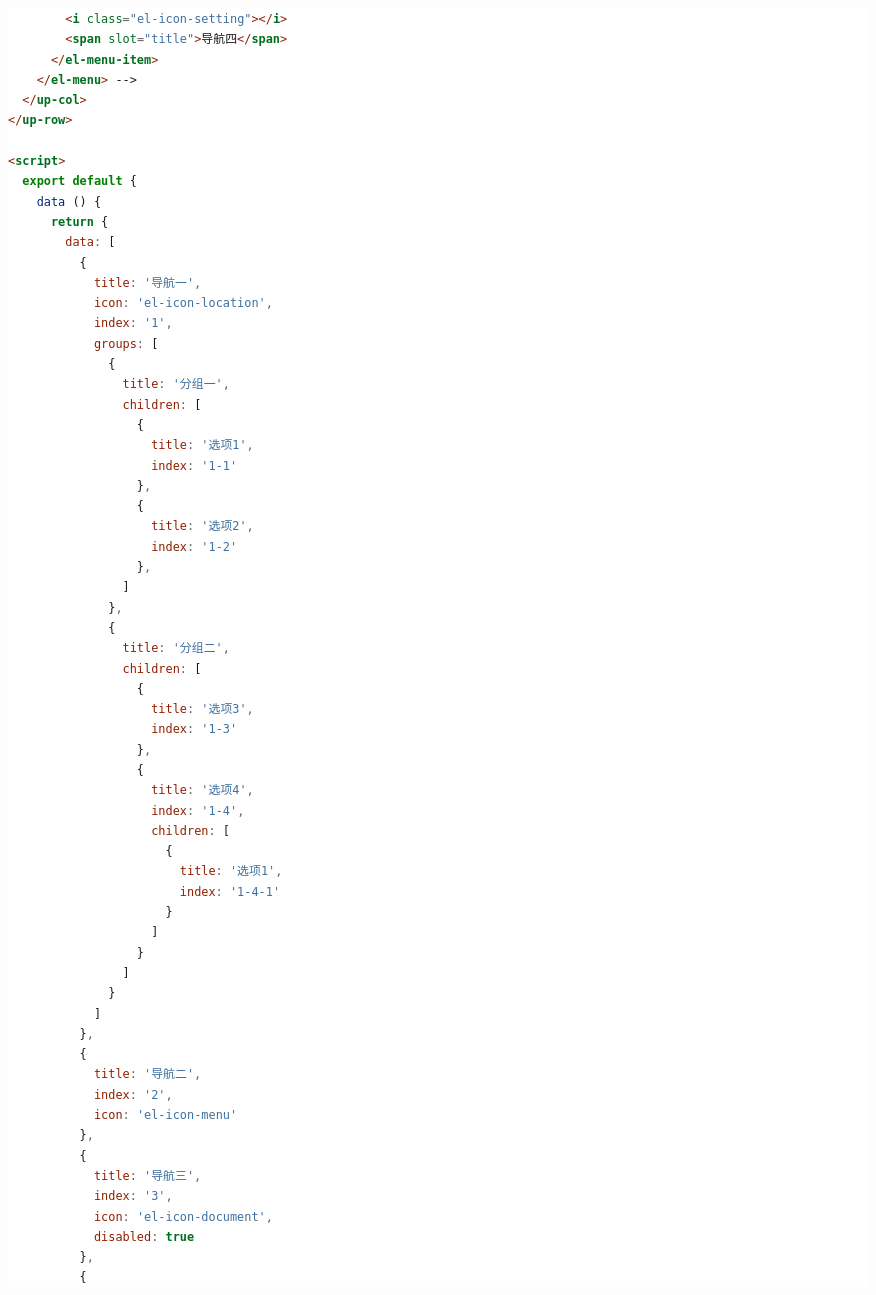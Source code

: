 ```html
        <i class="el-icon-setting"></i>
        <span slot="title">导航四</span>
      </el-menu-item>
    </el-menu> -->
  </up-col>
</up-row>

<script>
  export default {
    data () {
      return {
        data: [
          {
            title: '导航一',
            icon: 'el-icon-location',
            index: '1',
            groups: [
              {
                title: '分组一',
                children: [
                  {
                    title: '选项1',
                    index: '1-1'
                  },
                  {
                    title: '选项2',
                    index: '1-2'
                  },
                ]
              },
              {
                title: '分组二',
                children: [
                  {
                    title: '选项3',
                    index: '1-3'
                  },
                  {
                    title: '选项4',
                    index: '1-4',
                    children: [
                      {
                        title: '选项1',
                        index: '1-4-1'
                      }
                    ]
                  }
                ]
              }
            ]
          },
          {
            title: '导航二',
            index: '2',
            icon: 'el-icon-menu'
          },
          {
            title: '导航三',
            index: '3',
            icon: 'el-icon-document',
            disabled: true
          },
          {
```